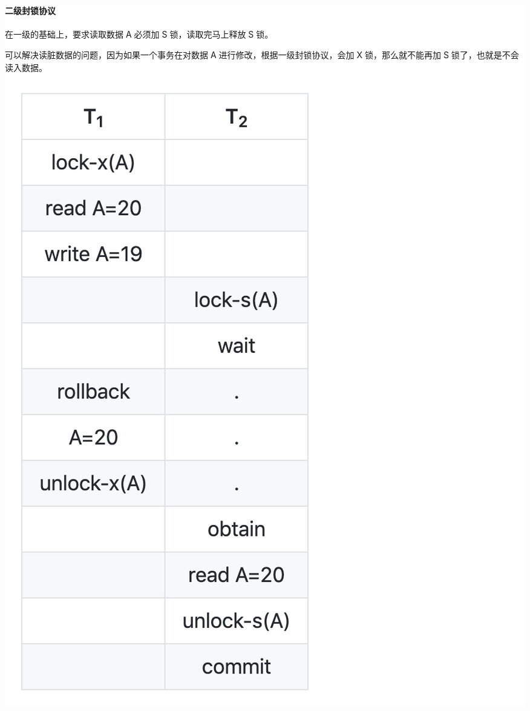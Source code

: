 #### 二级封锁协议
在一级的基础上，要求读取数据 A 必须加 S 锁，读取完马上释放 S 锁。

可以解决读脏数据的问题，因为如果一个事务在对数据 A 进行修改，根据一级封锁协议，会加 X 锁，那么就不能再加 S 锁了，也就是不会读入数据。

![avator](pic/Snipaste_2019-09-29_20-28-57.png)

